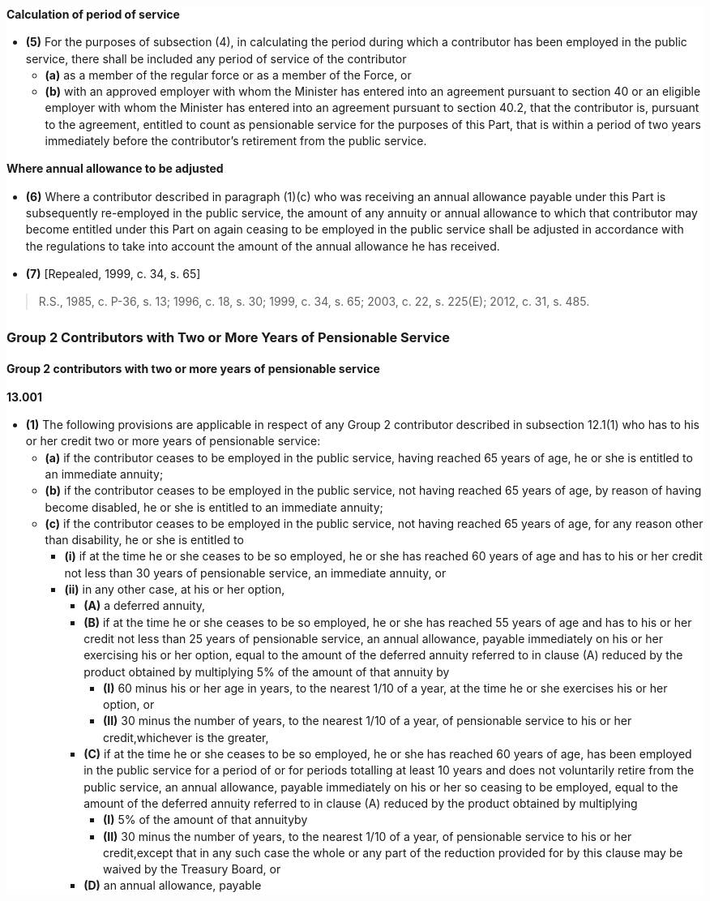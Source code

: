 **Calculation of period of service**

- **(5)** For the purposes of subsection (4), in calculating the period during which a contributor has been employed in the public service, there shall be included any period of service of the contributor
	- **(a)** as a member of the regular force or as a member of the Force, or
	- **(b)** with an approved employer with whom the Minister has entered into an agreement pursuant to section 40 or an eligible employer with whom the Minister has entered into an agreement pursuant to section 40.2, that the contributor is, pursuant to the agreement, entitled to count as pensionable service for the purposes of this Part,
that is within a period of two years immediately before the contributor’s retirement from the public service.

**Where annual allowance to be adjusted**

- **(6)** Where a contributor described in paragraph (1)(c) who was receiving an annual allowance payable under this Part is subsequently re-employed in the public service, the amount of any annuity or annual allowance to which that contributor may become entitled under this Part on again ceasing to be employed in the public service shall be adjusted in accordance with the regulations to take into account the amount of the annual allowance he has received.

- **(7)** [Repealed, 1999, c. 34, s. 65]
> R.S., 1985, c. P-36, s. 13; 1996, c. 18, s. 30; 1999, c. 34, s. 65; 2003, c. 22, s. 225(E); 2012, c. 31, s. 485.





### Group 2 Contributors with Two or More Years of Pensionable Service



**Group 2 contributors with two or more years of pensionable service**

**13.001** 

- **(1)** The following provisions are applicable in respect of any Group 2 contributor described in subsection 12.1(1) who has to his or her credit two or more years of pensionable service:
	- **(a)** if the contributor ceases to be employed in the public service, having reached 65 years of age, he or she is entitled to an immediate annuity;
	- **(b)** if the contributor ceases to be employed in the public service, not having reached 65 years of age, by reason of having become disabled, he or she is entitled to an immediate annuity;
	- **(c)** if the contributor ceases to be employed in the public service, not having reached 65 years of age, for any reason other than disability, he or she is entitled to
		- **(i)** if at the time he or she ceases to be so employed, he or she has reached 60 years of age and has to his or her credit not less than 30 years of pensionable service, an immediate annuity, or
		- **(ii)** in any other case, at his or her option,
			- **(A)** a deferred annuity,
			- **(B)** if at the time he or she ceases to be so employed, he or she has reached 55 years of age and has to his or her credit not less than 25 years of pensionable service, an annual allowance, payable immediately on his or her exercising his or her option, equal to the amount of the deferred annuity referred to in clause (A) reduced by the product obtained by multiplying 5% of the amount of that annuity by
				- **(I)** 60 minus his or her age in years, to the nearest 1/10 of a year, at the time he or she exercises his or her option, or
				- **(II)** 30 minus the number of years, to the nearest 1/10 of a year, of pensionable service to his or her credit,whichever is the greater,
			- **(C)** if at the time he or she ceases to be so employed, he or she has reached 60 years of age, has been employed in the public service for a period of or for periods totalling at least 10 years and does not voluntarily retire from the public service, an annual allowance, payable immediately on his or her so ceasing to be employed, equal to the amount of the deferred annuity referred to in clause (A) reduced by the product obtained by multiplying
				- **(I)** 5% of the amount of that annuityby
				- **(II)** 30 minus the number of years, to the nearest 1/10 of a year, of pensionable service to his or her credit,except that in any such case the whole or any part of the reduction provided for by this clause may be waived by the Treasury Board, or
			- **(D)** an annual allowance, payable